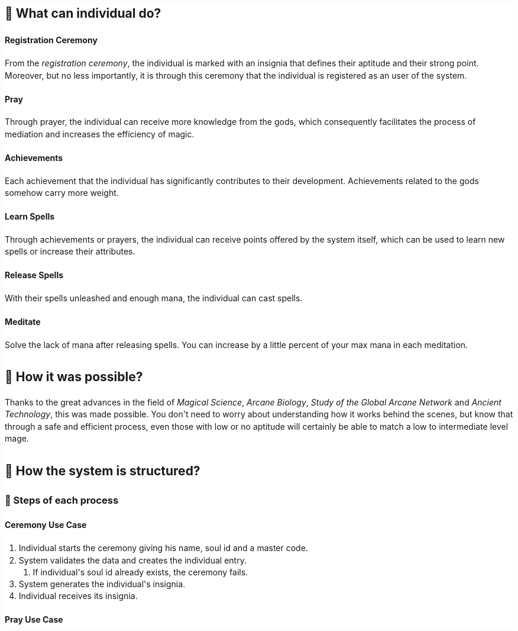 ## 🧊 What can individual do?

#### Registration Ceremony

From the *registration ceremony*, the individual is marked with an insignia that 
defines their aptitude and their strong point.  Moreover, but no less importantly, 
it is through this ceremony that the individual is registered as an user of the system.

#### Pray

Through prayer, the individual can receive more knowledge from the gods, which 
consequently facilitates the process of mediation and increases the efficiency 
of magic.

#### Achievements

Each achievement that the individual has significantly contributes to their 
development. Achievements related to the gods somehow carry more weight.

#### Learn Spells

Through achievements or prayers, the individual can receive points offered by the 
system itself, which can be used to learn new spells or increase their attributes.

#### Release Spells

With their spells unleashed and enough mana, the individual can cast spells.

#### Meditate

Solve the lack of mana after releasing spells. You can increase by a little 
percent of your max mana in each meditation.

## 🎀 How it was possible?

Thanks to the great advances in the field of *Magical Science*, *Arcane Biology*, *Study of the Global Arcane Network* and *Ancient Technology*, this was made possible. You don't need to worry about understanding how it works behind the scenes, but know that through a safe and efficient process, even those with low or no aptitude will certainly be able to match a low to intermediate level mage.

## 🍂 How the system is structured?

### 🪭 Steps of each process

#### Ceremony Use Case

1. Individual starts the ceremony giving his name, soul id and a master code.
2. System validates the data and creates the individual entry.
	1. If individual's soul id already exists, the ceremony fails.
3. System generates the individual's insignia.
4. Individual receives its insignia.

#### Pray Use Case
